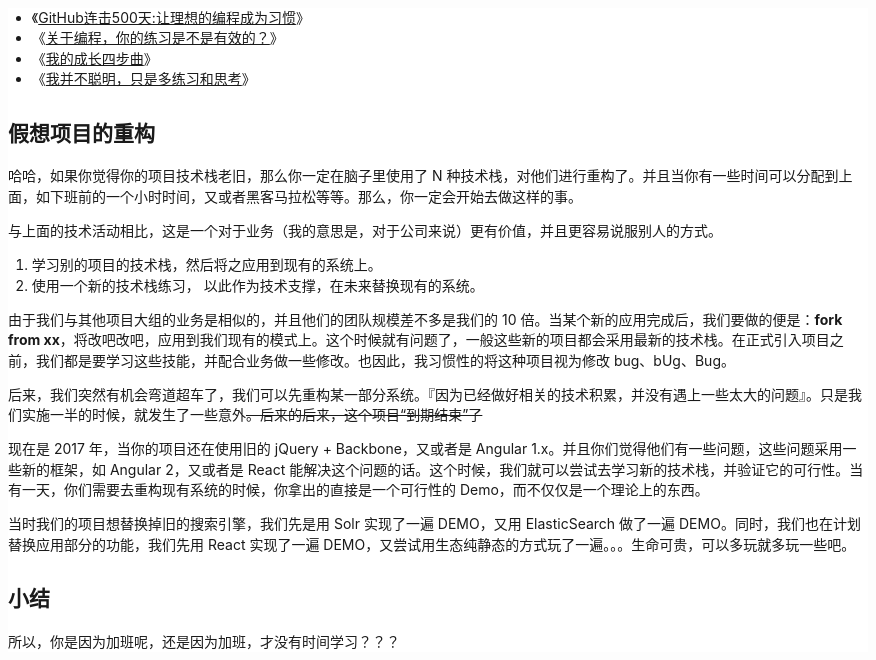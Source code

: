  *  《[GitHub连击500天:让理想的编程成为习惯](https://mp.weixin.qq.com/s?__biz=MjM5Mjg4NDMwMA==&mid=404434547&idx=1&sn=a68b9b1c37b3e7b3f3f9574d6d5a140d&scene=21#wechat_redirect)》
 *  《[关于编程，你的练习是不是有效的？](https://mp.weixin.qq.com/s?__biz=MjM5Mjg4NDMwMA==&mid=2652973649&idx=1&sn=baee962481ae6c28e0af83bd1b059120&scene=21#wechat_redirect)》 
 *  《[我的成长四步曲](https://mp.weixin.qq.com/s?__biz=MjM5Mjg4NDMwMA==&mid=2652973579&idx=2&sn=ff167c628bb8339515b4c7931dc605cb&scene=21#wechat_redirect)》
 * 《[我并不聪明，只是多练习和思考](https://mp.weixin.qq.com/s?__biz=MjM5Mjg4NDMwMA==&mid=2652973461&idx=1&sn=a499f4594436c853ae3d1fa88155cc7c&scene=21#wechat_redirect)》


假想项目的重构
---

哈哈，如果你觉得你的项目技术栈老旧，那么你一定在脑子里使用了 N 种技术栈，对他们进行重构了。并且当你有一些时间可以分配到上面，如下班前的一个小时时间，又或者黑客马拉松等等。那么，你一定会开始去做这样的事。

与上面的技术活动相比，这是一个对于业务（我的意思是，对于公司来说）更有价值，并且更容易说服别人的方式。

1. 学习别的项目的技术栈，然后将之应用到现有的系统上。
2. 使用一个新的技术栈练习， 以此作为技术支撑，在未来替换现有的系统。

由于我们与其他项目大组的业务是相似的，并且他们的团队规模差不多是我们的 10 倍。当某个新的应用完成后，我们要做的便是：**fork from xx**，将改吧改吧，应用到我们现有的模式上。这个时候就有问题了，一般这些新的项目都会采用最新的技术栈。在正式引入项目之前，我们都是要学习这些技能，并配合业务做一些修改。也因此，我习惯性的将这种项目视为修改 bug、bUg、Bug。

后来，我们突然有机会弯道超车了，我们可以先重构某一部分系统。『因为已经做好相关的技术积累，并没有遇上一些太大的问题』。只是我们实施一半的时候，就发生了一些意外~~。后来的后来，这个项目“到期结束”了~~

现在是 2017 年，当你的项目还在使用旧的 jQuery + Backbone，又或者是 Angular 1.x。并且你们觉得他们有一些问题，这些问题采用一些新的框架，如 Angular 2，又或者是 React 能解决这个问题的话。这个时候，我们就可以尝试去学习新的技术栈，并验证它的可行性。当有一天，你们需要去重构现有系统的时候，你拿出的直接是一个可行性的 Demo，而不仅仅是一个理论上的东西。

当时我们的项目想替换掉旧的搜索引擎，我们先是用 Solr 实现了一遍 DEMO，又用 ElasticSearch 做了一遍 DEMO。同时，我们也在计划替换应用部分的功能，我们先用 React 实现了一遍 DEMO，又尝试用生态纯静态的方式玩了一遍。。。生命可贵，可以多玩就多玩一些吧。

小结
---

所以，你是因为加班呢，还是因为加班，才没有时间学习？？？

